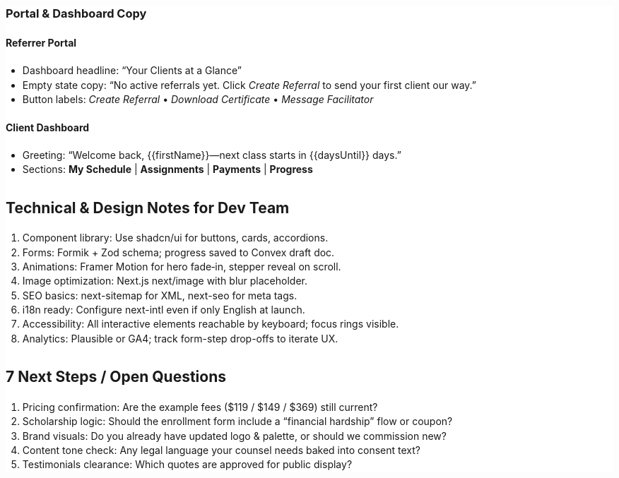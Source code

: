 ### Portal & Dashboard Copy

#### Referrer Portal

- Dashboard headline: “Your Clients at a Glance”
- Empty state copy: “No active referrals yet. Click *Create Referral* to send your first client our way.”
- Button labels: *Create Referral* • *Download Certificate* • *Message Facilitator*

#### Client Dashboard

- Greeting: “Welcome back, {{firstName}}—next class starts in {{daysUntil}} days.”
- Sections: **My Schedule** | **Assignments** | **Payments** | **Progress**

## Technical & Design Notes for Dev Team

1. Component library: Use shadcn/ui for buttons, cards, accordions.
2. Forms: Formik + Zod schema; progress saved to Convex draft doc.
3. Animations: Framer Motion for hero fade‑in, stepper reveal on scroll.
4. Image optimization: Next.js next/image with blur placeholder.
5. SEO basics: next-sitemap for XML, next-seo for meta tags.
6. i18n ready: Configure next-intl even if only English at launch.
7. Accessibility: All interactive elements reachable by keyboard; focus rings visible.
8. Analytics: Plausible or GA4; track form-step drop-offs to iterate UX.

## 7 Next Steps / Open Questions

1. Pricing confirmation: Are the example fees ($119 / $149 / $369) still current?
2. Scholarship logic: Should the enrollment form include a “financial hardship” flow or coupon?
3. Brand visuals: Do you already have updated logo & palette, or should we commission new?
4. Content tone check: Any legal language your counsel needs baked into consent text?
5. Testimonials clearance: Which quotes are approved for public display?
